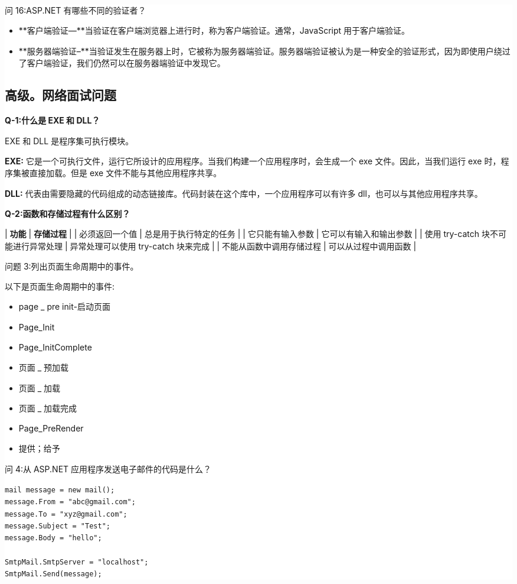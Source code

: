 问 16:ASP.NET 有哪些不同的验证者？

*   **客户端验证—**当验证在客户端浏览器上进行时，称为客户端验证。通常，JavaScript 用于客户端验证。

*   **服务器端验证–**当验证发生在服务器上时，它被称为服务器端验证。服务器端验证被认为是一种安全的验证形式，因为即使用户绕过了客户端验证，我们仍然可以在服务器端验证中发现它。

## **高级。网络面试问题**

**Q-1:什么是 EXE 和 DLL？**

EXE 和 DLL 是程序集可执行模块。

**EXE:** 它是一个可执行文件，运行它所设计的应用程序。当我们构建一个应用程序时，会生成一个 exe 文件。因此，当我们运行 exe 时，程序集被直接加载。但是 exe 文件不能与其他应用程序共享。

**DLL:** 代表由需要隐藏的代码组成的动态链接库。代码封装在这个库中，一个应用程序可以有许多 dll，也可以与其他应用程序共享。

**Q-2:函数和存储过程有什么区别？**

| **功能** | **存储过程** |
| 必须返回一个值 | 总是用于执行特定的任务 |
| 它只能有输入参数 | 它可以有输入和输出参数 |
| 使用 try-catch 块不可能进行异常处理 | 异常处理可以使用 try-catch 块来完成 |
| 不能从函数中调用存储过程 | 可以从过程中调用函数 |

问题 3:列出页面生命周期中的事件。

以下是页面生命周期中的事件:

*   page _ pre init-启动页面

*   Page_Init

*   Page_InitComplete

*   页面 _ 预加载

*   页面 _ 加载

*   页面 _ 加载完成

*   Page_PreRender

*   提供；给予

问 4:从 ASP.NET 应用程序发送电子邮件的代码是什么？

```
mail message = new mail();
message.From = "abc@gmail.com";
message.To = "xyz@gmail.com";
message.Subject = "Test";
message.Body = "hello";

SmtpMail.SmtpServer = "localhost";
SmtpMail.Send(message);

```
